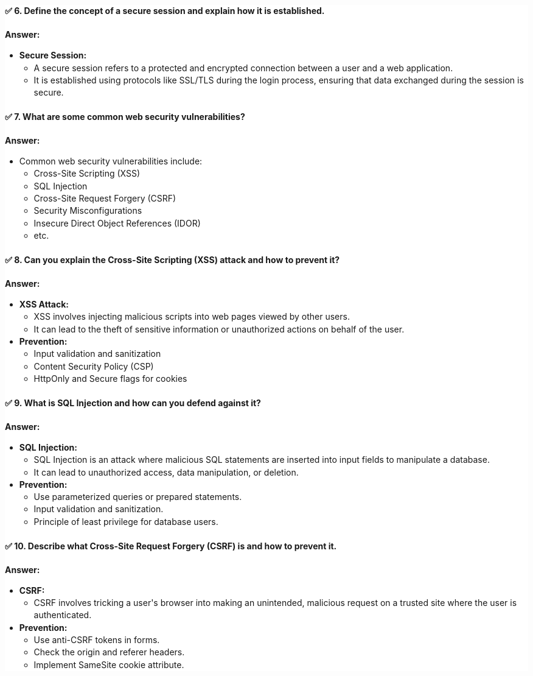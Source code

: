 #### ✅ 6. Define the concept of a secure session and explain how it is established.
**Answer:**
- **Secure Session:**
  - A secure session refers to a protected and encrypted connection between a user and a web application.
  - It is established using protocols like SSL/TLS during the login process, ensuring that data exchanged during the session is secure.

#### ✅ 7. What are some common web security vulnerabilities?
**Answer:**
- Common web security vulnerabilities include:
  - Cross-Site Scripting (XSS)
  - SQL Injection
  - Cross-Site Request Forgery (CSRF)
  - Security Misconfigurations
  - Insecure Direct Object References (IDOR)
  - etc.

#### ✅ 8. Can you explain the Cross-Site Scripting (XSS) attack and how to prevent it?
**Answer:**
- **XSS Attack:**
  - XSS involves injecting malicious scripts into web pages viewed by other users.
  - It can lead to the theft of sensitive information or unauthorized actions on behalf of the user.
- **Prevention:**
  - Input validation and sanitization
  - Content Security Policy (CSP)
  - HttpOnly and Secure flags for cookies

#### ✅ 9. What is SQL Injection and how can you defend against it?
**Answer:**
- **SQL Injection:**
  - SQL Injection is an attack where malicious SQL statements are inserted into input fields to manipulate a database.
  - It can lead to unauthorized access, data manipulation, or deletion.
- **Prevention:**
  - Use parameterized queries or prepared statements.
  - Input validation and sanitization.
  - Principle of least privilege for database users.

#### ✅ 10. Describe what Cross-Site Request Forgery (CSRF) is and how to prevent it.
**Answer:**
- **CSRF:**
  - CSRF involves tricking a user's browser into making an unintended, malicious request on a trusted site where the user is authenticated.
- **Prevention:**
  - Use anti-CSRF tokens in forms.
  - Check the origin and referer headers.
  - Implement SameSite cookie attribute.
